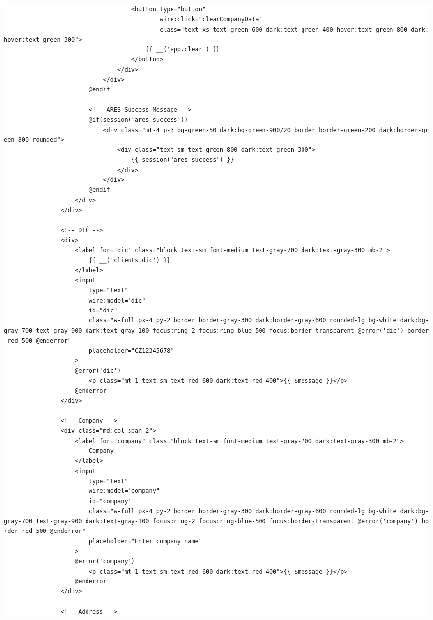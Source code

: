 ```
                                    <button type="button" 
                                            wire:click="clearCompanyData"
                                            class="text-xs text-green-600 dark:text-green-400 hover:text-green-800 dark:hover:text-green-300">
                                        {{ __('app.clear') }}
                                    </button>
                                </div>
                            </div>
                        @endif

                        <!-- ARES Success Message -->
                        @if(session('ares_success'))
                            <div class="mt-4 p-3 bg-green-50 dark:bg-green-900/20 border border-green-200 dark:border-green-800 rounded">
                                <div class="text-sm text-green-800 dark:text-green-300">
                                    {{ session('ares_success') }}
                                </div>
                            </div>
                        @endif
                    </div>
                </div>

                <!-- DIČ -->
                <div>
                    <label for="dic" class="block text-sm font-medium text-gray-700 dark:text-gray-300 mb-2">
                        {{ __('clients.dic') }}
                    </label>
                    <input 
                        type="text" 
                        wire:model="dic" 
                        id="dic"
                        class="w-full px-4 py-2 border border-gray-300 dark:border-gray-600 rounded-lg bg-white dark:bg-gray-700 text-gray-900 dark:text-gray-100 focus:ring-2 focus:ring-blue-500 focus:border-transparent @error('dic') border-red-500 @enderror"
                        placeholder="CZ12345678"
                    >
                    @error('dic')
                        <p class="mt-1 text-sm text-red-600 dark:text-red-400">{{ $message }}</p>
                    @enderror
                </div>

                <!-- Company -->
                <div class="md:col-span-2">
                    <label for="company" class="block text-sm font-medium text-gray-700 dark:text-gray-300 mb-2">
                        Company
                    </label>
                    <input 
                        type="text" 
                        wire:model="company" 
                        id="company"
                        class="w-full px-4 py-2 border border-gray-300 dark:border-gray-600 rounded-lg bg-white dark:bg-gray-700 text-gray-900 dark:text-gray-100 focus:ring-2 focus:ring-blue-500 focus:border-transparent @error('company') border-red-500 @enderror"
                        placeholder="Enter company name"
                    >
                    @error('company')
                        <p class="mt-1 text-sm text-red-600 dark:text-red-400">{{ $message }}</p>
                    @enderror
                </div>

                <!-- Address -->
```